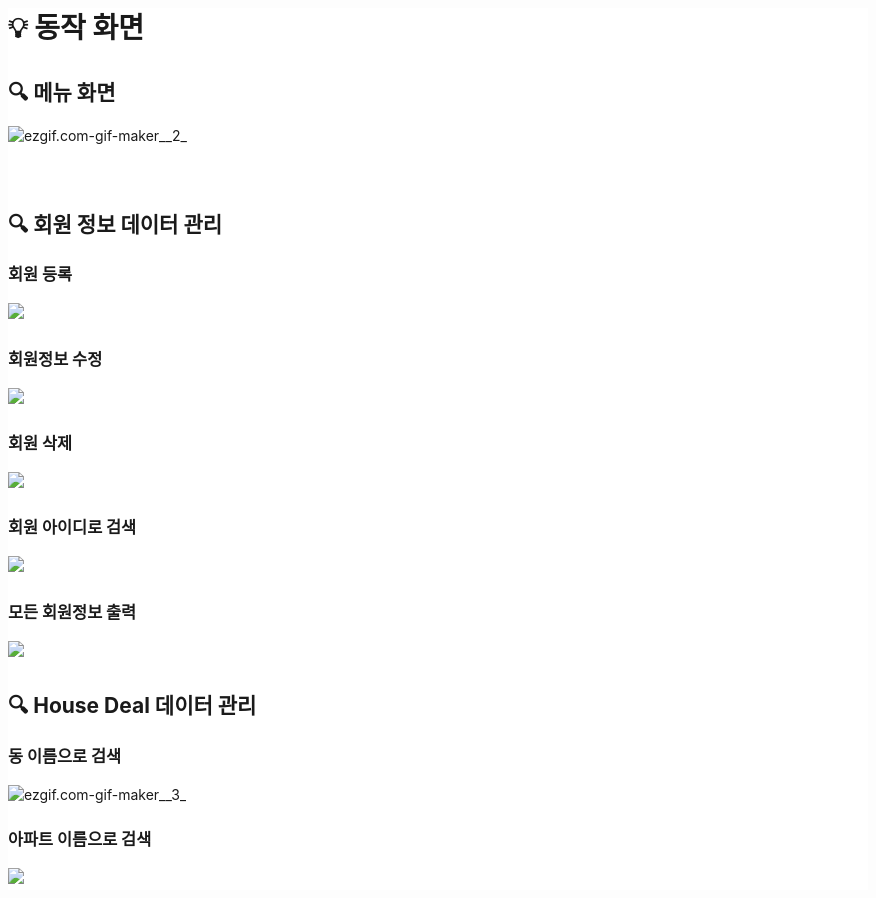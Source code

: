 
# 💡 동작 화면

## 🔍 메뉴 화면

![ezgif.com-gif-maker__2_](/uploads/3a3c72a8d18f261e1d27599692c22d96/ezgif.com-gif-maker__2_.gif)

</br>

## 🔍 회원 정보 데이터 관리

### 회원 등록

<img src="res/1_1_user_register.png" width="60%">

</br>

### 회원정보 수정

<img src="res/1_2_user_modify.png" width="60%">

<br>

### 회원 삭제

<img src="res/1_3_user_delete.png" width="60%">

</br>

### 회원 아이디로 검색

<img src="res/1_4_user_selectId.png" width="60%">

<br>

### 모든 회원정보 출력

<img src="res/1_5_user_selectAll.png" width="60%">

## 🔍 House Deal 데이터 관리

### 동 이름으로 검색

![ezgif.com-gif-maker__3_](/uploads/b61975bc4644bae89ed7d124d8590669/ezgif.com-gif-maker__3_.gif)

### 아파트 이름으로 검색

<img src="res/2_3_apt_selectApt.png" width="60%">
